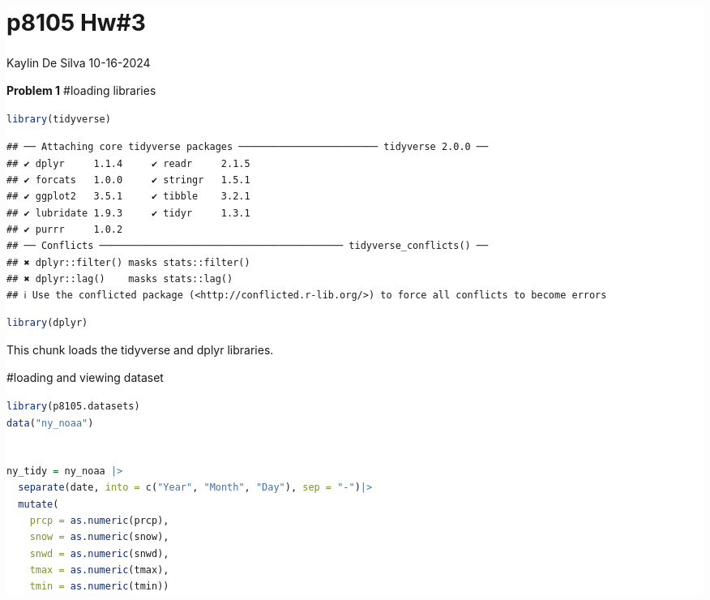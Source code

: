 p8105 Hw#3
================
Kaylin De Silva
10-16-2024

**Problem 1** \#loading libraries

``` r
library(tidyverse)
```

    ## ── Attaching core tidyverse packages ──────────────────────── tidyverse 2.0.0 ──
    ## ✔ dplyr     1.1.4     ✔ readr     2.1.5
    ## ✔ forcats   1.0.0     ✔ stringr   1.5.1
    ## ✔ ggplot2   3.5.1     ✔ tibble    3.2.1
    ## ✔ lubridate 1.9.3     ✔ tidyr     1.3.1
    ## ✔ purrr     1.0.2     
    ## ── Conflicts ────────────────────────────────────────── tidyverse_conflicts() ──
    ## ✖ dplyr::filter() masks stats::filter()
    ## ✖ dplyr::lag()    masks stats::lag()
    ## ℹ Use the conflicted package (<http://conflicted.r-lib.org/>) to force all conflicts to become errors

``` r
library(dplyr)
```

This chunk loads the tidyverse and dplyr libraries.

\#loading and viewing dataset

``` r
library(p8105.datasets)
data("ny_noaa")
```

# 

``` r
ny_tidy = ny_noaa |>
  separate(date, into = c("Year", "Month", "Day"), sep = "-")|>
  mutate(
    prcp = as.numeric(prcp),
    snow = as.numeric(snow),
    snwd = as.numeric(snwd),
    tmax = as.numeric(tmax),
    tmin = as.numeric(tmin)) 
```
